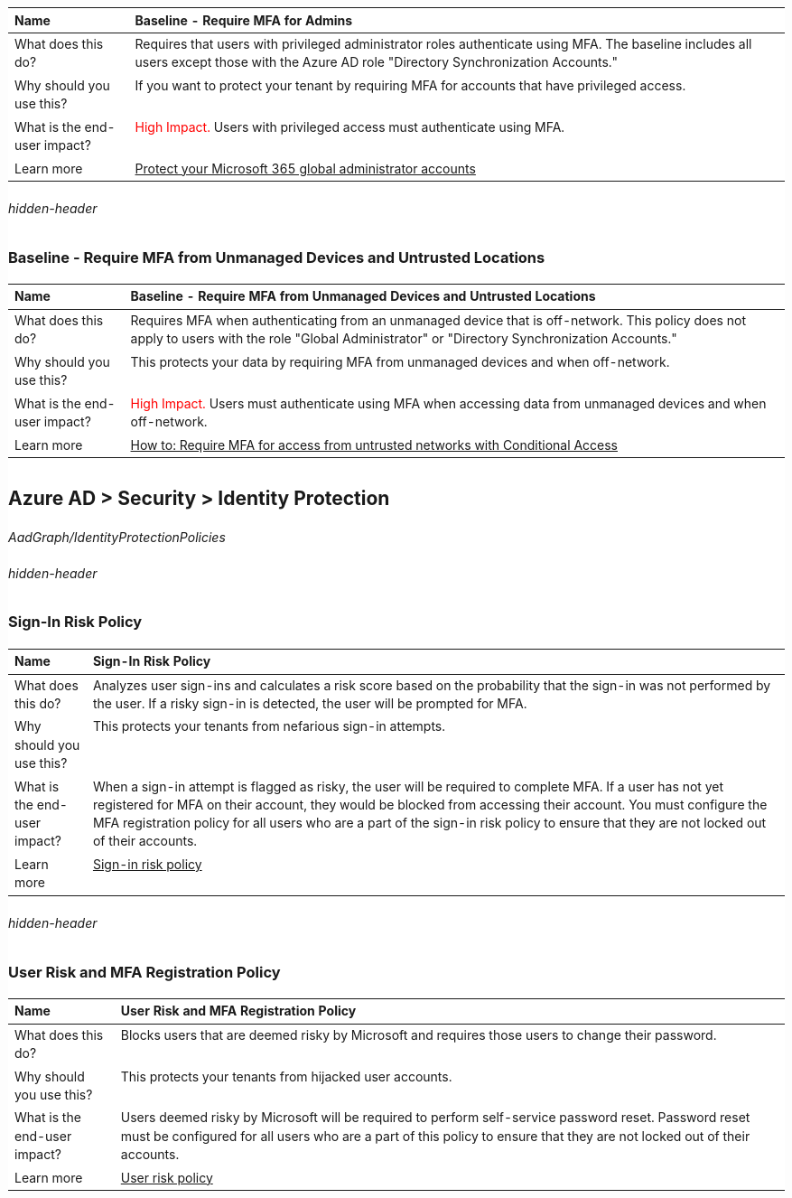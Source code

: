 |Name |Baseline - Require MFA for Admins|
| :-- | :-- |
| What does this do? | Requires that users with privileged administrator roles authenticate using MFA. The baseline includes all users except those with the Azure AD role "Directory Synchronization Accounts." |
| Why should you use this? | If you want to protect your tenant by requiring MFA for accounts that have privileged access. |
| What is the end-user impact? | <span style='color: red'>High Impact.</span> Users with privileged access must authenticate using MFA. |
| Learn more | [Protect your Microsoft 365 global administrator accounts](https://docs.microsoft.com/en-us/office365/enterprise/protect-your-global-administrator-accounts) |



###### hidden-header

### Baseline - Require MFA from Unmanaged Devices and Untrusted Locations

|Name |Baseline - Require MFA from Unmanaged Devices and Untrusted Locations|
| :-- | :-- |
| What does this do? | Requires MFA when authenticating from an unmanaged device that is off-network. This policy does not apply to users with the role "Global Administrator" or "Directory Synchronization Accounts." |
| Why should you use this? | This protects your data by requiring MFA from unmanaged devices and when off-network. |
| What is the end-user impact? | <span style='color: red'>High Impact.</span> Users must authenticate using MFA when accessing data from unmanaged devices and when off-network. |
| Learn more | [How to: Require MFA for access from untrusted networks with Conditional Access](https://docs.microsoft.com/en-us/azure/active-directory/conditional-access/untrusted-networks) |

## Azure AD > Security > Identity Protection
*AadGraph/IdentityProtectionPolicies*

###### hidden-header

### Sign-In Risk Policy

|Name |Sign-In Risk Policy|
| :-- | :-- |
| What does this do? | Analyzes user sign-ins and calculates a risk score based on the probability that the sign-in was not performed by the user. If a risky sign-in is detected, the user will be prompted for MFA. |
| Why should you use this? | This protects your tenants from nefarious sign-in attempts. |
| What is the end-user impact? | When a sign-in attempt is flagged as risky, the user will be required to complete MFA. If a user has not yet registered for MFA on their account, they would be blocked from accessing their account. You must configure the MFA registration policy for all users who are a part of the sign-in risk policy to ensure that they are not locked out of their accounts. |
| Learn more | [Sign-in risk policy](https://docs.microsoft.com/en-us/azure/active-directory/identity-protection/concept-identity-protection-policies#sign-in-risk-policy) |



###### hidden-header

### User Risk and MFA Registration Policy

|Name |User Risk and MFA Registration Policy|
| :-- | :-- |
| What does this do? | Blocks users that are deemed risky by Microsoft and requires those users to change their password. |
| Why should you use this? | This protects your tenants from hijacked user accounts. |
| What is the end-user impact? | Users deemed risky by Microsoft will be required to perform self-service password reset. Password reset must be configured for all users who are a part of this policy to ensure that they are not locked out of their accounts. |
| Learn more | [User risk policy](https://docs.microsoft.com/en-us/azure/active-directory/identity-protection/concept-identity-protection-policies#user-risk-policy) |
